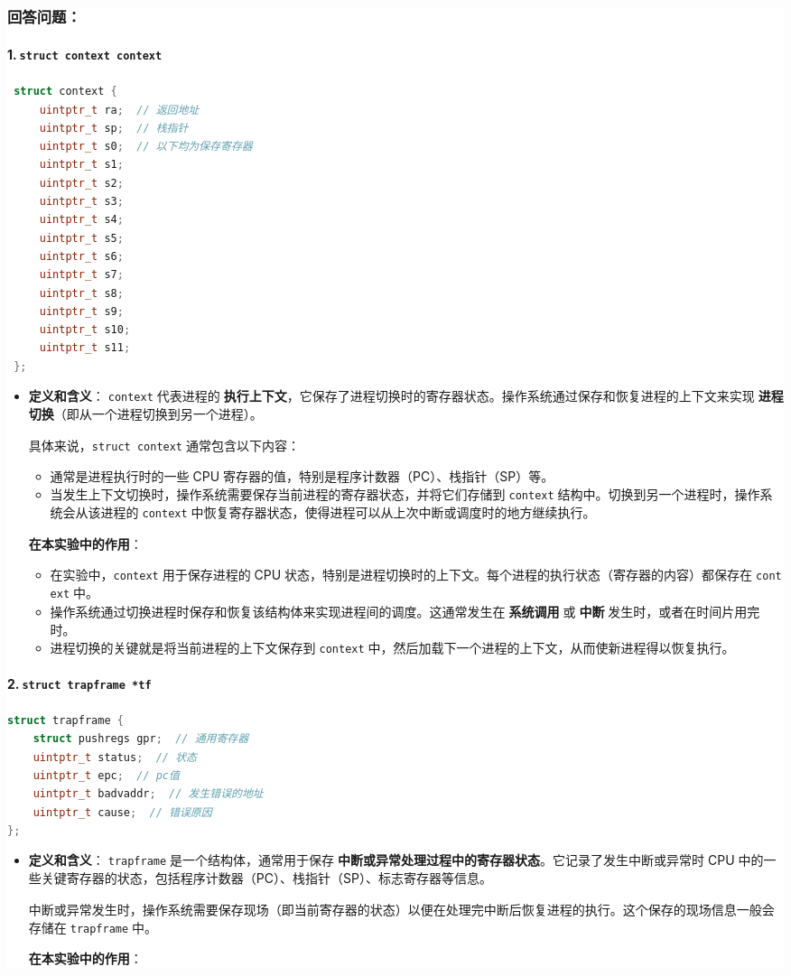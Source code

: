 ### 回答问题：

#### 1. **`struct context context`**

```c++
 struct context {
     uintptr_t ra;  // 返回地址
     uintptr_t sp;  // 栈指针
     uintptr_t s0;  // 以下均为保存寄存器
     uintptr_t s1;
     uintptr_t s2;
     uintptr_t s3;
     uintptr_t s4;
     uintptr_t s5;
     uintptr_t s6;
     uintptr_t s7;
     uintptr_t s8;
     uintptr_t s9;
     uintptr_t s10;
     uintptr_t s11;
 };
```

- **定义和含义**： `context` 代表进程的 **执行上下文**，它保存了进程切换时的寄存器状态。操作系统通过保存和恢复进程的上下文来实现 **进程切换**（即从一个进程切换到另一个进程）。

  具体来说，`struct context` 通常包含以下内容：

  - 通常是进程执行时的一些 CPU 寄存器的值，特别是程序计数器（PC）、栈指针（SP）等。
  - 当发生上下文切换时，操作系统需要保存当前进程的寄存器状态，并将它们存储到 `context` 结构中。切换到另一个进程时，操作系统会从该进程的 `context` 中恢复寄存器状态，使得进程可以从上次中断或调度时的地方继续执行。

  **在本实验中的作用**：

  - 在实验中，`context` 用于保存进程的 CPU 状态，特别是进程切换时的上下文。每个进程的执行状态（寄存器的内容）都保存在 `context` 中。
  - 操作系统通过切换进程时保存和恢复该结构体来实现进程间的调度。这通常发生在 **系统调用** 或 **中断** 发生时，或者在时间片用完时。
  - 进程切换的关键就是将当前进程的上下文保存到 `context` 中，然后加载下一个进程的上下文，从而使新进程得以恢复执行。

#### 2. **`struct trapframe *tf`**

```c++
struct trapframe {
    struct pushregs gpr;  // 通用寄存器
    uintptr_t status;  // 状态
    uintptr_t epc;  // pc值
    uintptr_t badvaddr;  // 发生错误的地址
    uintptr_t cause;  // 错误原因
};
```

- **定义和含义**： `trapframe` 是一个结构体，通常用于保存 **中断或异常处理过程中的寄存器状态**。它记录了发生中断或异常时 CPU 中的一些关键寄存器的状态，包括程序计数器（PC）、栈指针（SP）、标志寄存器等信息。

  中断或异常发生时，操作系统需要保存现场（即当前寄存器的状态）以便在处理完中断后恢复进程的执行。这个保存的现场信息一般会存储在 `trapframe` 中。

  **在本实验中的作用**：
